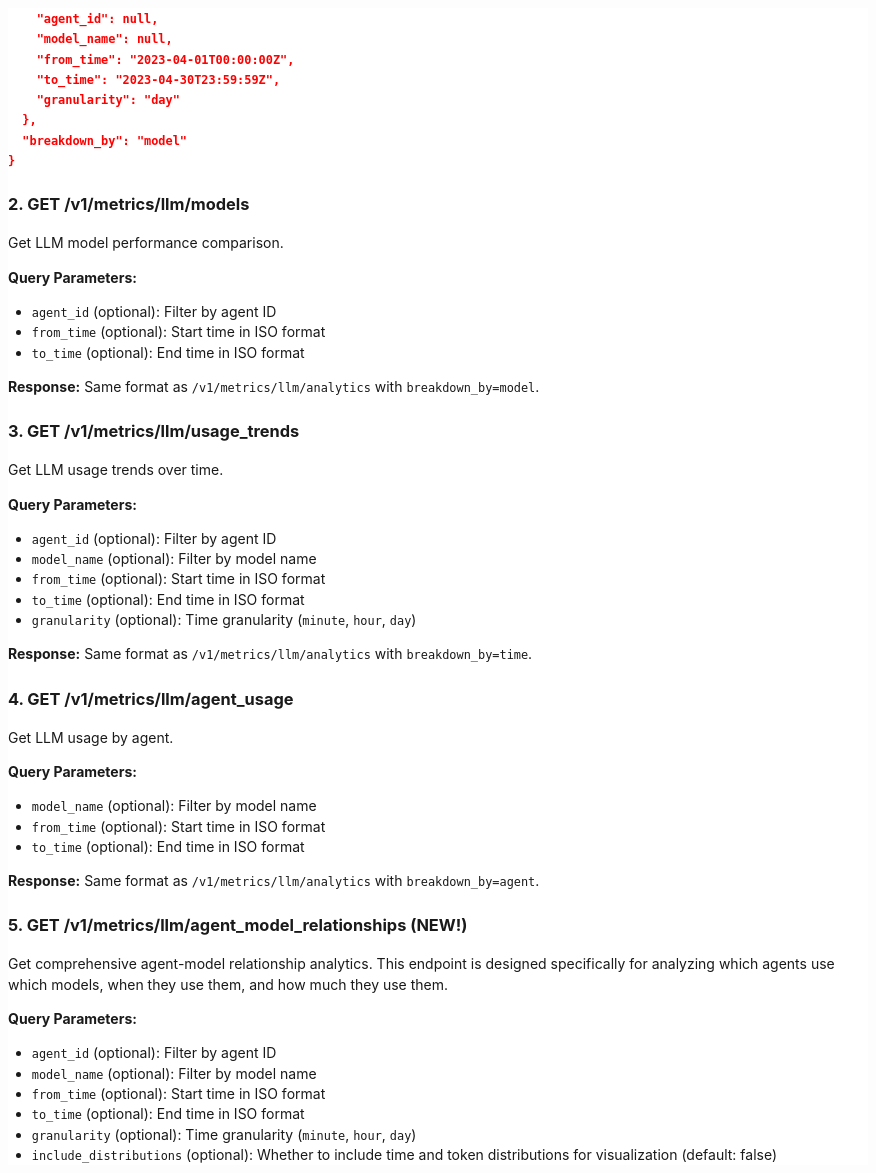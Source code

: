 ```json
    "agent_id": null,
    "model_name": null,
    "from_time": "2023-04-01T00:00:00Z",
    "to_time": "2023-04-30T23:59:59Z",
    "granularity": "day"
  },
  "breakdown_by": "model"
}
```

### 2. GET /v1/metrics/llm/models

Get LLM model performance comparison.

**Query Parameters:**
- `agent_id` (optional): Filter by agent ID
- `from_time` (optional): Start time in ISO format
- `to_time` (optional): End time in ISO format

**Response:** Same format as `/v1/metrics/llm/analytics` with `breakdown_by=model`.

### 3. GET /v1/metrics/llm/usage_trends

Get LLM usage trends over time.

**Query Parameters:**
- `agent_id` (optional): Filter by agent ID
- `model_name` (optional): Filter by model name
- `from_time` (optional): Start time in ISO format
- `to_time` (optional): End time in ISO format
- `granularity` (optional): Time granularity (`minute`, `hour`, `day`)

**Response:** Same format as `/v1/metrics/llm/analytics` with `breakdown_by=time`.

### 4. GET /v1/metrics/llm/agent_usage

Get LLM usage by agent.

**Query Parameters:**
- `model_name` (optional): Filter by model name
- `from_time` (optional): Start time in ISO format
- `to_time` (optional): End time in ISO format

**Response:** Same format as `/v1/metrics/llm/analytics` with `breakdown_by=agent`.

### 5. GET /v1/metrics/llm/agent_model_relationships (NEW!)

Get comprehensive agent-model relationship analytics. This endpoint is designed specifically for analyzing which agents use which models, when they use them, and how much they use them.

**Query Parameters:**
- `agent_id` (optional): Filter by agent ID
- `model_name` (optional): Filter by model name
- `from_time` (optional): Start time in ISO format
- `to_time` (optional): End time in ISO format
- `granularity` (optional): Time granularity (`minute`, `hour`, `day`)
- `include_distributions` (optional): Whether to include time and token distributions for visualization (default: false)
